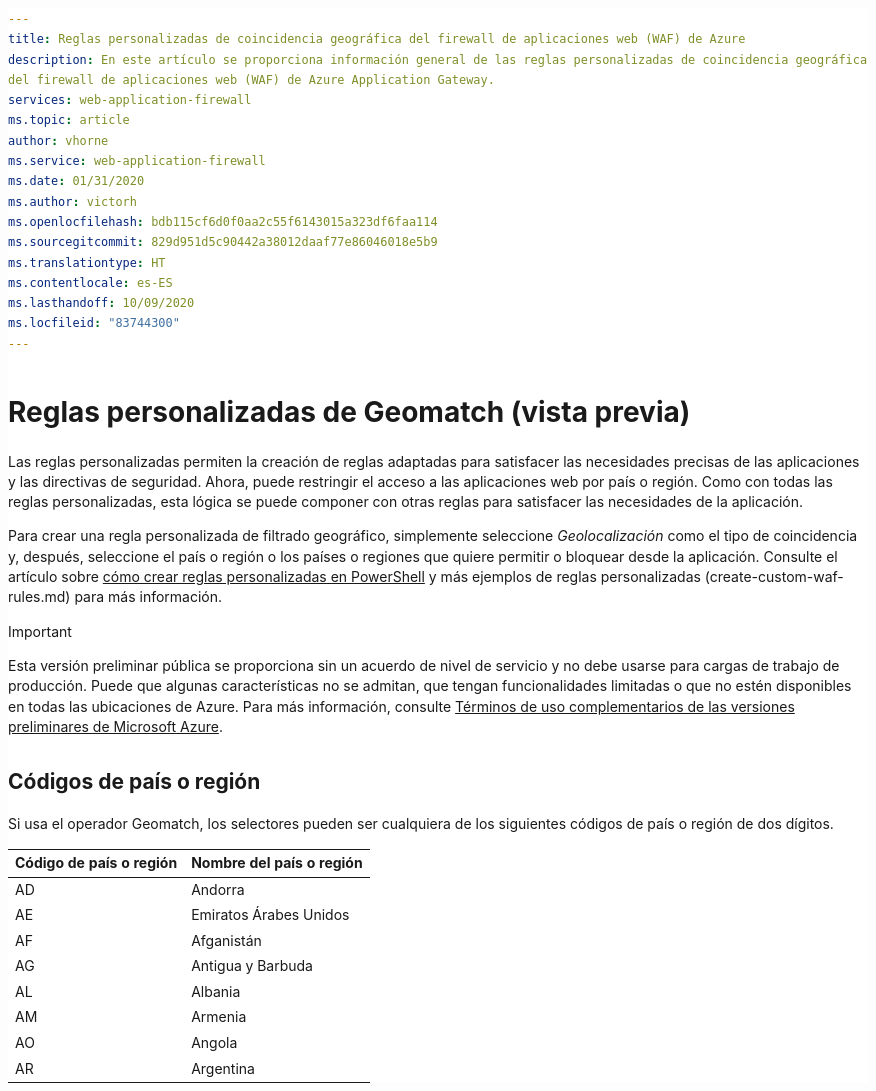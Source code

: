 ```yaml
---
title: Reglas personalizadas de coincidencia geográfica del firewall de aplicaciones web (WAF) de Azure
description: En este artículo se proporciona información general de las reglas personalizadas de coincidencia geográfica del firewall de aplicaciones web (WAF) de Azure Application Gateway.
services: web-application-firewall
ms.topic: article
author: vhorne
ms.service: web-application-firewall
ms.date: 01/31/2020
ms.author: victorh
ms.openlocfilehash: bdb115cf6d0f0aa2c55f6143015a323df6faa114
ms.sourcegitcommit: 829d951d5c90442a38012daaf77e86046018e5b9
ms.translationtype: HT
ms.contentlocale: es-ES
ms.lasthandoff: 10/09/2020
ms.locfileid: "83744300"
---
```

# <a name="geomatch-custom-rules-preview"></a>Reglas personalizadas de Geomatch (vista previa)

Las reglas personalizadas permiten la creación de reglas adaptadas para satisfacer las necesidades precisas de las aplicaciones y las directivas de seguridad. Ahora, puede restringir el acceso a las aplicaciones web por país o región. Como con todas las reglas personalizadas, esta lógica se puede componer con otras reglas para satisfacer las necesidades de la aplicación.

Para crear una regla personalizada de filtrado geográfico, simplemente seleccione *Geolocalización* como el tipo de coincidencia y, después, seleccione el país o región o los países o regiones que quiere permitir o bloquear desde la aplicación. Consulte el artículo sobre [cómo crear reglas personalizadas en PowerShell](configure-waf-custom-rules.md) y más ejemplos de reglas personalizadas (create-custom-waf-rules.md) para más información.

> [!IMPORTANT]
> Esta versión preliminar pública se proporciona sin un acuerdo de nivel de servicio y no debe usarse para cargas de trabajo de producción. Puede que algunas características no se admitan, que tengan funcionalidades limitadas o que no estén disponibles en todas las ubicaciones de Azure. Para más información, consulte [Términos de uso complementarios de las versiones preliminares de Microsoft Azure](https://azure.microsoft.com/support/legal/preview-supplemental-terms/).

## <a name="countryregion-codes"></a>Códigos de país o región

Si usa el operador Geomatch, los selectores pueden ser cualquiera de los siguientes códigos de país o región de dos dígitos. 

|Código de país o región | Nombre del país o región |
| ----- | ----- |
| AD | Andorra |
| AE | Emiratos Árabes Unidos|
| AF | Afganistán|
| AG | Antigua y Barbuda|
| AL | Albania|
| AM | Armenia|
| AO | Angola|
| AR | Argentina|